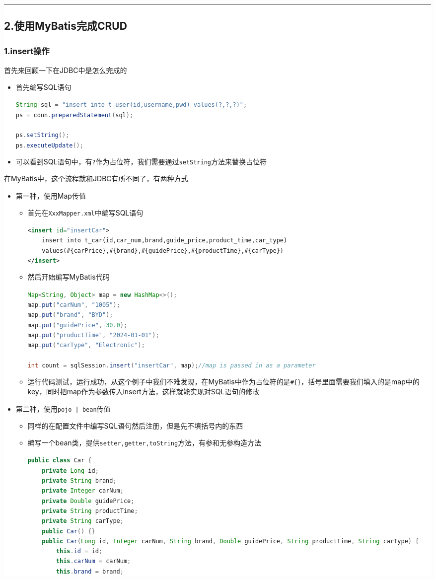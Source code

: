 ----

## 2.使用MyBatis完成CRUD

### 1.insert操作

首先来回顾一下在JDBC中是怎么完成的

+ 首先编写SQL语句

    ```java
    String sql = "insert into t_user(id,username,pwd) values(?,?,?)";
    ps = conn.preparedStatement(sql);
    
    ps.setString();
    ps.executeUpdate();
    ```

+ 可以看到SQL语句中，有`?`作为占位符，我们需要通过`setString`方法来替换占位符



在MyBatis中，这个流程就和JDBC有所不同了，有两种方式

+ 第一种，使用Map传值

    + 首先在`XxxMapper.xml`中编写SQL语句

        ```xml
        <insert id="insertCar">
        	insert into t_car(id,car_num,brand,guide_price,product_time,car_type)
            values(#{carPrice},#{brand},#{guidePrice},#{productTime},#{carType})
        </insert>
        ```

    + 然后开始编写MyBatis代码

        ```java
        Map<String, Object> map = new HashMap<>();
        map.put("carNum", "1005");
        map.put("brand", "BYD");
        map.put("guidePrice", 30.0);
        map.put("productTime", "2024-01-01");
        map.put("carType", "Electronic");
        
        int count = sqlSession.insert("insertCar", map);//map is passed in as a parameter
        ```

    + 运行代码测试，运行成功，从这个例子中我们不难发现，在MyBatis中作为占位符的是`#{}`，括号里面需要我们填入的是map中的key，同时把map作为参数传入insert方法，这样就能实现对SQL语句的修改

+ 第二种，使用`pojo | bean`传值

    + 同样的在配置文件中编写SQL语句然后注册，但是先不填括号内的东西

    + 编写一个bean类，提供`setter,getter,toString`方法，有参和无参构造方法

        ```java
        public class Car {
            private Long id;
            private String brand;
            private Integer carNum;
            private Double guidePrice;
            private String productTime;
            private String carType;
            public Car() {}
            public Car(Long id, Integer carNum, String brand, Double guidePrice, String productTime, String carType) {
                this.id = id;
                this.carNum = carNum;
                this.brand = brand;